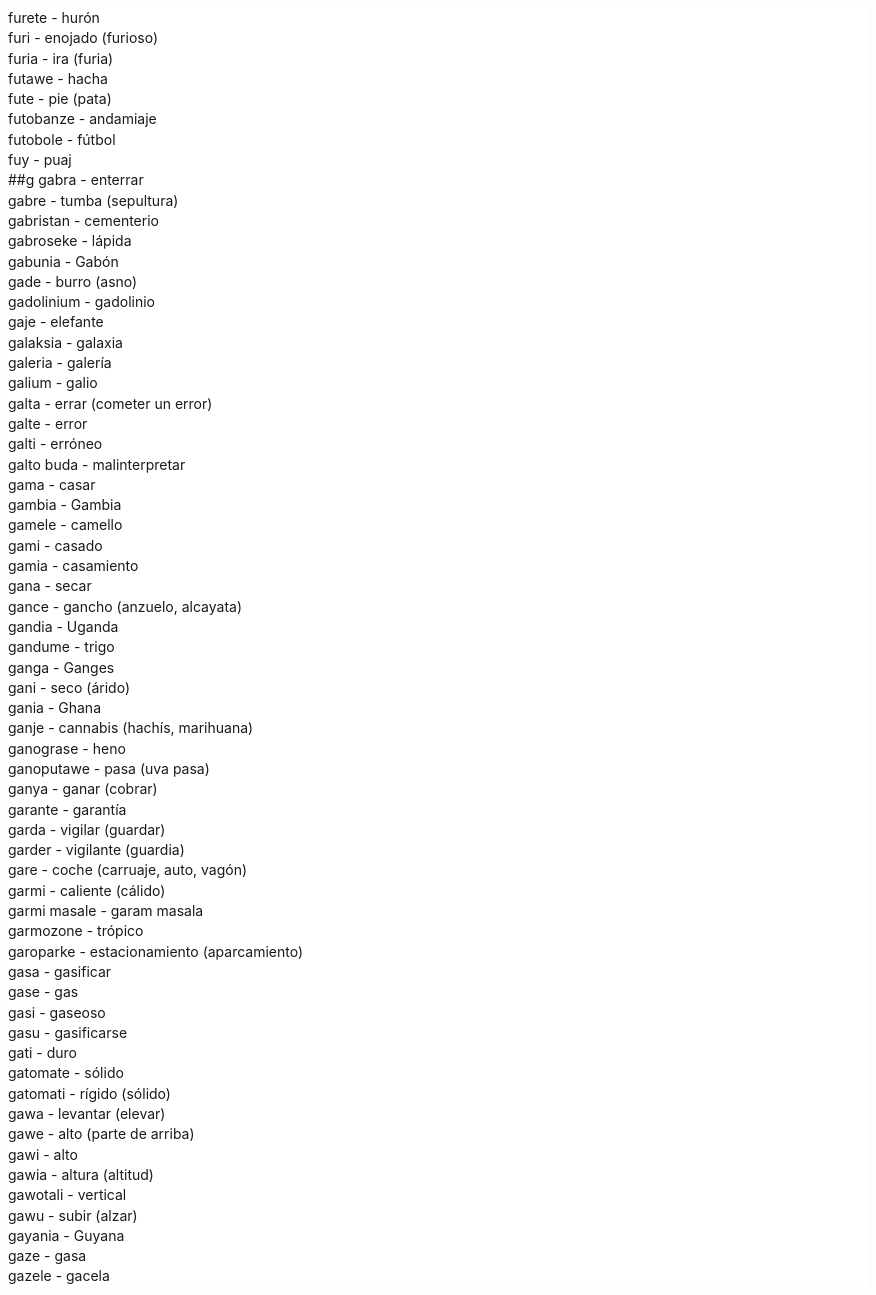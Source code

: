 furete - hurón  
furi - enojado (furioso)  
furia - ira (furia)  
futawe - hacha  
fute - pie (pata)  
futobanze - andamiaje  
futobole - fútbol  
fuy - puaj  
##g
gabra - enterrar  
gabre - tumba (sepultura)  
gabristan - cementerio  
gabroseke - lápida  
gabunia - Gabón  
gade - burro (asno)  
gadolinium - gadolinio  
gaje - elefante  
galaksia - galaxia  
galeria - galería  
galium - galio  
galta - errar (cometer un error)  
galte - error  
galti - erróneo  
galto buda - malinterpretar  
gama - casar  
gambia - Gambia  
gamele - camello  
gami - casado  
gamia - casamiento  
gana - secar  
gance - gancho (anzuelo, alcayata)  
gandia - Uganda  
gandume - trigo  
ganga - Ganges  
gani - seco (árido)  
gania - Ghana  
ganje - cannabis (hachís, marihuana)  
ganograse - heno  
ganoputawe - pasa (uva pasa)  
ganya - ganar (cobrar)  
garante - garantía  
garda - vigilar (guardar)  
garder - vigilante (guardia)  
gare - coche (carruaje, auto, vagón)  
garmi - caliente (cálido)  
garmi masale - garam masala  
garmozone - trópico  
garoparke - estacionamiento (aparcamiento)  
gasa - gasificar  
gase - gas  
gasi - gaseoso  
gasu - gasificarse  
gati - duro  
gatomate - sólido  
gatomati - rígido (sólido)  
gawa - levantar (elevar)  
gawe - alto (parte de arriba)  
gawi - alto  
gawia - altura (altitud)  
gawotali - vertical  
gawu - subir (alzar)  
gayania - Guyana  
gaze - gasa  
gazele - gacela  